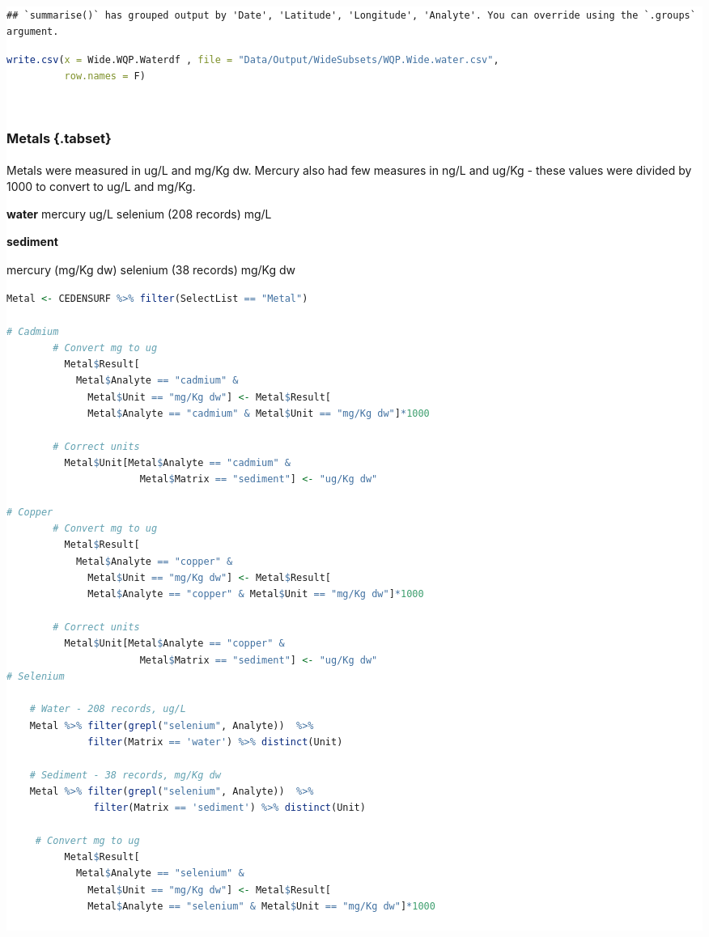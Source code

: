 ```
## `summarise()` has grouped output by 'Date', 'Latitude', 'Longitude', 'Analyte'. You can override using the `.groups` argument.
```



```r
write.csv(x = Wide.WQP.Waterdf , file = "Data/Output/WideSubsets/WQP.Wide.water.csv", 
          row.names = F)
```

<br>

### Metals  {.tabset}

Metals were measured in ug/L and mg/Kg dw. Mercury also had few measures in ng/L and ug/Kg - these values were divided by 1000 to convert to ug/L and mg/Kg. 

**water**
mercury ug/L 
selenium (208 records) mg/L

**sediment**

mercury (mg/Kg dw)
selenium (38 records) mg/Kg dw


```r
Metal <- CEDENSURF %>% filter(SelectList == "Metal")

# Cadmium
        # Convert mg to ug
          Metal$Result[
            Metal$Analyte == "cadmium" & 
              Metal$Unit == "mg/Kg dw"] <- Metal$Result[
              Metal$Analyte == "cadmium" & Metal$Unit == "mg/Kg dw"]*1000
          
        # Correct units
          Metal$Unit[Metal$Analyte == "cadmium" & 
                       Metal$Matrix == "sediment"] <- "ug/Kg dw"

# Copper
        # Convert mg to ug
          Metal$Result[
            Metal$Analyte == "copper" & 
              Metal$Unit == "mg/Kg dw"] <- Metal$Result[
              Metal$Analyte == "copper" & Metal$Unit == "mg/Kg dw"]*1000
          
        # Correct units
          Metal$Unit[Metal$Analyte == "copper" & 
                       Metal$Matrix == "sediment"] <- "ug/Kg dw"
# Selenium

    # Water - 208 records, ug/L
    Metal %>% filter(grepl("selenium", Analyte))  %>% 
              filter(Matrix == 'water') %>% distinct(Unit)

    # Sediment - 38 records, mg/Kg dw
    Metal %>% filter(grepl("selenium", Analyte))  %>% 
               filter(Matrix == 'sediment') %>% distinct(Unit)
    
     # Convert mg to ug
          Metal$Result[
            Metal$Analyte == "selenium" & 
              Metal$Unit == "mg/Kg dw"] <- Metal$Result[
              Metal$Analyte == "selenium" & Metal$Unit == "mg/Kg dw"]*1000
          
```